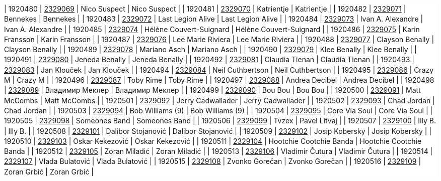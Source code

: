 | 1920480 | [2329069](https://www.discogs.com/artist/2329069) | Nico Suspect | Nico Suspect |
| 1920481 | [2329070](https://www.discogs.com/artist/2329070) | Katrientje | Katrientje |
| 1920482 | [2329071](https://www.discogs.com/artist/2329071) | Bennekes | Bennekes |
| 1920483 | [2329072](https://www.discogs.com/artist/2329072) | Last Legion Alive | Last Legion Alive |
| 1920484 | [2329073](https://www.discogs.com/artist/2329073) | Ivan A. Alexandre | Ivan A. Alexandre |
| 1920485 | [2329074](https://www.discogs.com/artist/2329074) | Hélène Couvert-Suignard | Hélène Couvert-Suignard |
| 1920486 | [2329075](https://www.discogs.com/artist/2329075) | Karin Fransson | Karin Fransson |
| 1920487 | [2329076](https://www.discogs.com/artist/2329076) | Lee Marie Riviera | Lee Marie Riviera |
| 1920488 | [2329077](https://www.discogs.com/artist/2329077) | Clayson Benally | Clayson Benally |
| 1920489 | [2329078](https://www.discogs.com/artist/2329078) | Mariano Asch | Mariano Asch |
| 1920490 | [2329079](https://www.discogs.com/artist/2329079) | Klee Benally | Klee Benally |
| 1920491 | [2329080](https://www.discogs.com/artist/2329080) | Jeneda Benally | Jeneda Benally |
| 1920492 | [2329081](https://www.discogs.com/artist/2329081) | Claudia Tienan | Claudia Tienan |
| 1920493 | [2329083](https://www.discogs.com/artist/2329083) | Jan Klouček | Jan Klouček |
| 1920494 | [2329084](https://www.discogs.com/artist/2329084) | Neil Cuthbertson | Neil Cuthbertson |
| 1920495 | [2329086](https://www.discogs.com/artist/2329086) | Crazy M | Crazy M |
| 1920496 | [2329087](https://www.discogs.com/artist/2329087) | Toby Rime | Toby Rime |
| 1920497 | [2329088](https://www.discogs.com/artist/2329088) | Andrea Decibel | Andrea Decibel |
| 1920498 | [2329089](https://www.discogs.com/artist/2329089) | Владимир Меклер | Владимир Меклер |
| 1920499 | [2329090](https://www.discogs.com/artist/2329090) | Bou Bou | Bou Bou |
| 1920500 | [2329091](https://www.discogs.com/artist/2329091) | Matt McCombs | Matt McCombs |
| 1920501 | [2329092](https://www.discogs.com/artist/2329092) | Jerry Cadwallader | Jerry Cadwallader |
| 1920502 | [2329093](https://www.discogs.com/artist/2329093) | Chad Jordan | Chad Jordan |
| 1920503 | [2329094](https://www.discogs.com/artist/2329094) | Bob Williams (9) | Bob Williams (9) |
| 1920504 | [2329095](https://www.discogs.com/artist/2329095) | Core Via Soul | Core Via Soul |
| 1920505 | [2329098](https://www.discogs.com/artist/2329098) | Someones Band | Someones Band |
| 1920506 | [2329099](https://www.discogs.com/artist/2329099) | Tvzex | Pavel Litvaj |
| 1920507 | [2329100](https://www.discogs.com/artist/2329100) | Illy B. | Illy B. |
| 1920508 | [2329101](https://www.discogs.com/artist/2329101) | Dalibor Stojanović | Dalibor Stojanović |
| 1920509 | [2329102](https://www.discogs.com/artist/2329102) | Josip Kobersky | Josip Kobersky |
| 1920510 | [2329103](https://www.discogs.com/artist/2329103) | Oskar Kekezović | Oskar Kekezović |
| 1920511 | [2329104](https://www.discogs.com/artist/2329104) | Hootchie Cootchie Banda | Hootchie Cootchie Banda |
| 1920512 | [2329105](https://www.discogs.com/artist/2329105) | Zoran Miladić | Zoran Miladić |
| 1920513 | [2329106](https://www.discogs.com/artist/2329106) | Vladimir Čutura | Vladimir Čutura |
| 1920514 | [2329107](https://www.discogs.com/artist/2329107) | Vlada Bulatović | Vlada Bulatović |
| 1920515 | [2329108](https://www.discogs.com/artist/2329108) | Zvonko Gorečan | Zvonko Gorečan |
| 1920516 | [2329109](https://www.discogs.com/artist/2329109) | Zoran Grbić | Zoran Grbić |
